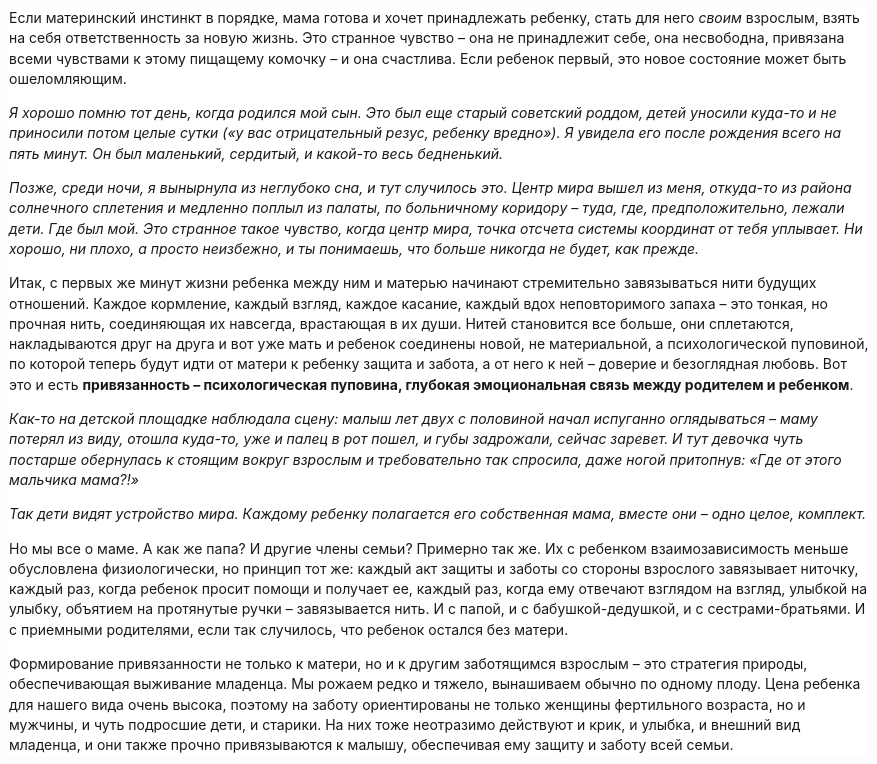 
Если материнский инстинкт в порядке, мама готова и хочет принадлежать
ребенку, стать для него *своим* взрослым, взять на себя ответственность
за новую жизнь. Это странное чувство – она не принадлежит себе, она
несвободна, привязана всеми чувствами к этому пищащему комочку – и она
счастлива. Если ребенок первый, это новое состояние может быть
ошеломляющим.
 

*Я хорошо помню тот день, когда родился мой сын. Это был еще старый
советский роддом, детей уносили куда-то и не приносили потом целые сутки
(«у вас отрицательный резус, ребенку вредно»). Я увидела его после
рождения всего на пять минут. Он был маленький, сердитый, и какой-то
весь бедненький.*

*Позже, среди ночи, я вынырнула из неглубоко сна, и тут случилось это.
Центр мира вышел из меня, откуда-то из района солнечного сплетения и
медленно поплыл из палаты, по больничному коридору – туда, где,
предположительно, лежали дети. Где был мой. Это странное такое чувство,
когда центр мира, точка отсчета системы координат от тебя уплывает. Ни
хорошо, ни плохо, а просто неизбежно, и ты понимаешь, что больше никогда
не будет, как прежде.*
 

Итак, с первых же минут жизни ребенка между ним и матерью начинают
стремительно завязываться нити будущих отношений. Каждое кормление,
каждый взгляд, каждое касание, каждый вдох неповторимого запаха – это
тонкая, но прочная нить, соединяющая их навсегда, врастающая в их души.
Нитей становится все больше, они сплетаются, накладываются друг на друга
и вот уже мать и ребенок соединены новой, не материальной, а
психологической пуповиной, по которой теперь будут идти от матери к
ребенку защита и забота, а от него к ней – доверие и безоглядная любовь.
Вот это и есть **привязанность – психологическая пуповина, глубокая
эмоциональная связь между родителем и ребенком**.
 

*Как-то на детской площадке наблюдала сцену: малыш лет двух с половиной
начал испуганно оглядываться – маму потерял из виду, отошла куда-то, уже
и палец в рот пошел, и губы задрожали, сейчас заревет. И тут девочка
чуть постарше обернулась к стоящим вокруг взрослым и требовательно так
спросила, даже ногой притопнув: «Где от этого мальчика мама?!»*

*Так дети видят устройство мира. Каждому ребенку полагается его
собственная мама, вместе они – одно целое, комплект.*
 

Но мы все о маме. А как же папа? И другие члены семьи? Примерно так же.
Их с ребенком взаимозависимость меньше обусловлена физиологически, но
принцип тот же: каждый акт защиты и заботы со стороны взрослого
завязывает ниточку, каждый раз, когда ребенок просит помощи и получает
ее, каждый раз, когда ему отвечают взглядом на взгляд, улыбкой на
улыбку, объятием на протянутые ручки – завязывается нить. И с папой, и с
бабушкой-дедушкой, и с сестрами-братьями. И с приемными родителями, если
так случилось, что ребенок остался без матери.

Формирование привязанности не только к матери, но и к другим заботящимся
взрослым – это стратегия природы, обеспечивающая выживание младенца. Мы
рожаем редко и тяжело, вынашиваем обычно по одному плоду. Цена ребенка
для нашего вида очень высока, поэтому на заботу ориентированы не только
женщины фертильного возраста, но и мужчины, и чуть подросшие дети, и
старики. На них тоже неотразимо действуют и крик, и улыбка, и внешний
вид младенца, и они также прочно привязываются к малышу, обеспечивая ему
защиту и заботу всей семьи.
